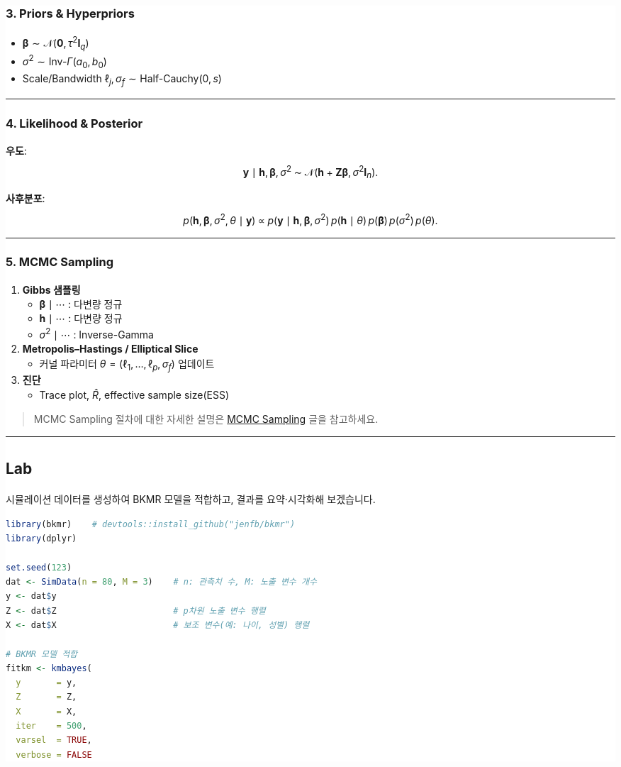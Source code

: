 
### 3. Priors & Hyperpriors

- $\boldsymbol{\beta} \sim \mathcal{N}(\mathbf{0},\,\tau^2 \mathbf{I}_q)$  
- $\sigma^2 \sim \mathrm{Inv}\text{-}\Gamma(a_0,b_0)$  
- Scale/Bandwidth $\ell_j,\sigma_f \sim \mathrm{Half\text{-}Cauchy}(0,s)$

---

### 4. Likelihood & Posterior

**우도**:
$$
\mathbf{y}\mid \mathbf{h},\boldsymbol{\beta},\sigma^2
\;\sim\;
\mathcal{N}\bigl(\mathbf{h} + \mathbf{Z}\boldsymbol{\beta},\,\sigma^2 \mathbf{I}_n\bigr).
$$

**사후분포**:
$$
p(\mathbf{h}, \boldsymbol{\beta}, \sigma^2, \theta \mid \mathbf{y})
\;\propto\;
p(\mathbf{y}\mid \mathbf{h},\boldsymbol{\beta},\sigma^2)\,
p(\mathbf{h}\mid \theta)\,p(\boldsymbol{\beta})\,p(\sigma^2)\,p(\theta).
$$

---

### 5. MCMC Sampling

1. **Gibbs 샘플링**  
   - $\boldsymbol{\beta}\mid \cdots$ : 다변량 정규  
   - $\mathbf{h}\mid \cdots$ : 다변량 정규  
   - $\sigma^2\mid \cdots$ : Inverse-Gamma  
2. **Metropolis–Hastings / Elliptical Slice**  
   - 커널 파라미터 $\theta=(\ell_1,\dots,\ell_p,\sigma_f)$ 업데이트  
3. **진단**  
   - Trace plot, $\hat{R}$, effective sample size(ESS)


>MCMC Sampling 절차에 대한 자세한 설명은   [MCMC Sampling](/mcmc/) 글을 참고하세요.


---

## Lab

시뮬레이션 데이터를 생성하여 BKMR 모델을 적합하고, 결과를 요약·시각화해 보겠습니다.

```r
library(bkmr)    # devtools::install_github("jenfb/bkmr") 
library(dplyr)

set.seed(123)
dat <- SimData(n = 80, M = 3)    # n: 관측치 수, M: 노출 변수 개수
y <- dat$y
Z <- dat$Z                       # p차원 노출 변수 행렬
X <- dat$X                       # 보조 변수(예: 나이, 성별) 행렬

# BKMR 모델 적합
fitkm <- kmbayes(
  y       = y,
  Z       = Z,
  X       = X,
  iter    = 500,    
  varsel  = TRUE, 
  verbose = FALSE
```